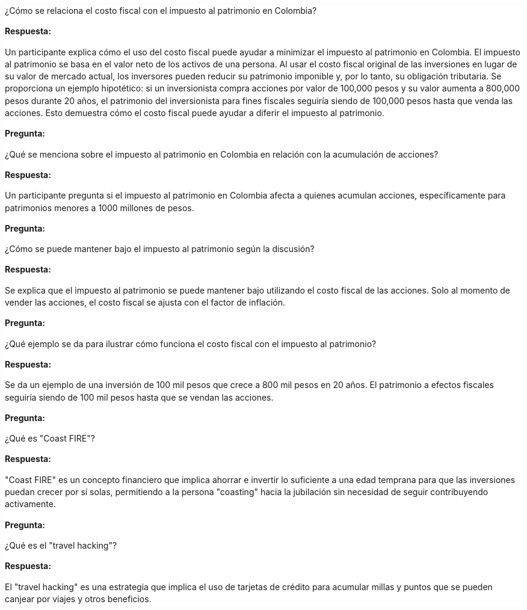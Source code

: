 ¿Cómo se relaciona el costo fiscal con el impuesto al patrimonio en Colombia?

**Respuesta:** 

Un participante explica cómo el uso del costo fiscal puede ayudar a minimizar el impuesto al patrimonio en Colombia. El impuesto al patrimonio se basa en el valor neto de los activos de una persona. Al usar el costo fiscal original de las inversiones en lugar de su valor de mercado actual, los inversores pueden reducir su patrimonio imponible y, por lo tanto, su obligación tributaria. Se proporciona un ejemplo hipotético: si un inversionista compra acciones por valor de 100,000 pesos y su valor aumenta a 800,000 pesos durante 20 años, el patrimonio del inversionista para fines fiscales seguiría siendo de 100,000 pesos hasta que venda las acciones. Esto demuestra cómo el costo fiscal puede ayudar a diferir el impuesto al patrimonio.

**Pregunta:** 

¿Qué se menciona sobre el impuesto al patrimonio en Colombia en relación con la acumulación de acciones?

**Respuesta:** 

Un participante pregunta si el impuesto al patrimonio en Colombia afecta a quienes acumulan acciones, específicamente para patrimonios menores a 1000 millones de pesos.

**Pregunta:** 

¿Cómo se puede mantener bajo el impuesto al patrimonio según la discusión?

**Respuesta:** 

Se explica que el impuesto al patrimonio se puede mantener bajo utilizando el costo fiscal de las acciones. Solo al momento de vender las acciones, el costo fiscal se ajusta con el factor de inflación.

**Pregunta:** 

¿Qué ejemplo se da para ilustrar cómo funciona el costo fiscal con el impuesto al patrimonio?

**Respuesta:** 

Se da un ejemplo de una inversión de 100 mil pesos que crece a 800 mil pesos en 20 años. El patrimonio a efectos fiscales seguiría siendo de 100 mil pesos hasta que se vendan las acciones.

**Pregunta:** 

¿Qué es "Coast FIRE"?

**Respuesta:** 

"Coast FIRE" es un concepto financiero que implica ahorrar e invertir lo suficiente a una edad temprana para que las inversiones puedan crecer por sí solas, permitiendo a la persona "coasting" hacia la jubilación sin necesidad de seguir contribuyendo activamente.

**Pregunta:** 

¿Qué es el "travel hacking"?

**Respuesta:** 

El "travel hacking" es una estrategia que implica el uso de tarjetas de crédito para acumular millas y puntos que se pueden canjear por viajes y otros beneficios.
